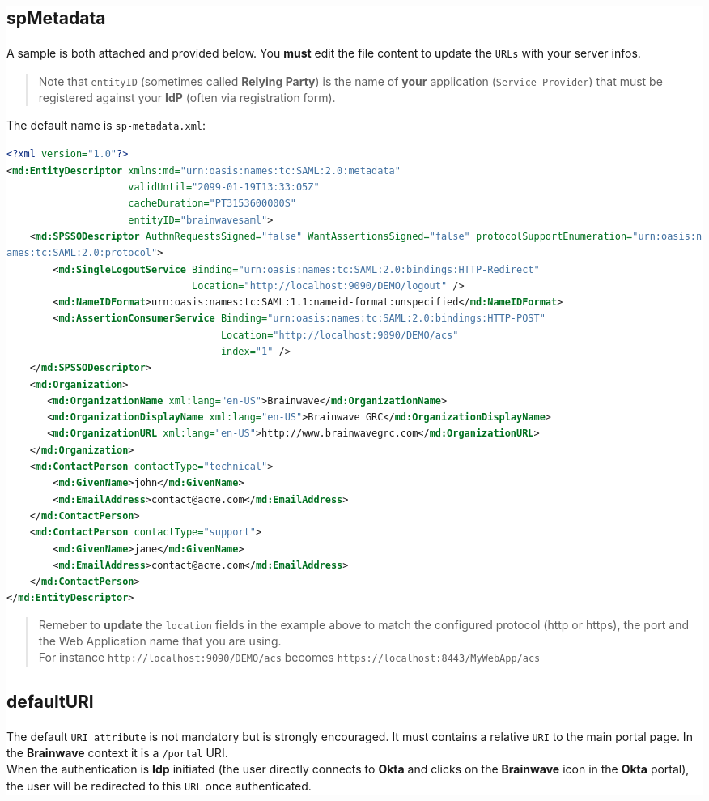 ## spMetadata

A sample is both attached and provided below. You **must** edit the file content to update the `URLs` with your server infos.

> Note that `entityID` (sometimes called **Relying Party**) is the name of **your** application (`Service Provider`) that must be registered against your **IdP** (often via registration form).  

The default name is `sp-metadata.xml`:  

```xml
<?xml version="1.0"?>
<md:EntityDescriptor xmlns:md="urn:oasis:names:tc:SAML:2.0:metadata"
                     validUntil="2099-01-19T13:33:05Z"
                     cacheDuration="PT3153600000S"
                     entityID="brainwavesaml">
    <md:SPSSODescriptor AuthnRequestsSigned="false" WantAssertionsSigned="false" protocolSupportEnumeration="urn:oasis:names:tc:SAML:2.0:protocol">
        <md:SingleLogoutService Binding="urn:oasis:names:tc:SAML:2.0:bindings:HTTP-Redirect"
                                Location="http://localhost:9090/DEMO/logout" />
        <md:NameIDFormat>urn:oasis:names:tc:SAML:1.1:nameid-format:unspecified</md:NameIDFormat>
        <md:AssertionConsumerService Binding="urn:oasis:names:tc:SAML:2.0:bindings:HTTP-POST"
                                     Location="http://localhost:9090/DEMO/acs"
                                     index="1" />
    </md:SPSSODescriptor>
    <md:Organization>
       <md:OrganizationName xml:lang="en-US">Brainwave</md:OrganizationName>
       <md:OrganizationDisplayName xml:lang="en-US">Brainwave GRC</md:OrganizationDisplayName>
       <md:OrganizationURL xml:lang="en-US">http://www.brainwavegrc.com</md:OrganizationURL>
    </md:Organization>
    <md:ContactPerson contactType="technical">
        <md:GivenName>john</md:GivenName>
        <md:EmailAddress>contact@acme.com</md:EmailAddress>
    </md:ContactPerson>
    <md:ContactPerson contactType="support">
        <md:GivenName>jane</md:GivenName>
        <md:EmailAddress>contact@acme.com</md:EmailAddress>
    </md:ContactPerson>
</md:EntityDescriptor>
```

> Remeber to **update** the `location` fields in the example above to match the configured protocol (http or https), the port and the Web Application name that you are using.  
> For instance `http://localhost:9090/DEMO/acs` becomes `https://localhost:8443/MyWebApp/acs`  

## defaultURI

The default `URI attribute` is not mandatory but is strongly encouraged. It must contains a relative `URI` to the main portal page. In the **Brainwave** context it is a `/portal` URI.  
When the authentication is **Idp** initiated (the user directly connects to **Okta** and clicks on the **Brainwave** icon in the **Okta** portal), the user will be redirected to this `URL` once authenticated.  
